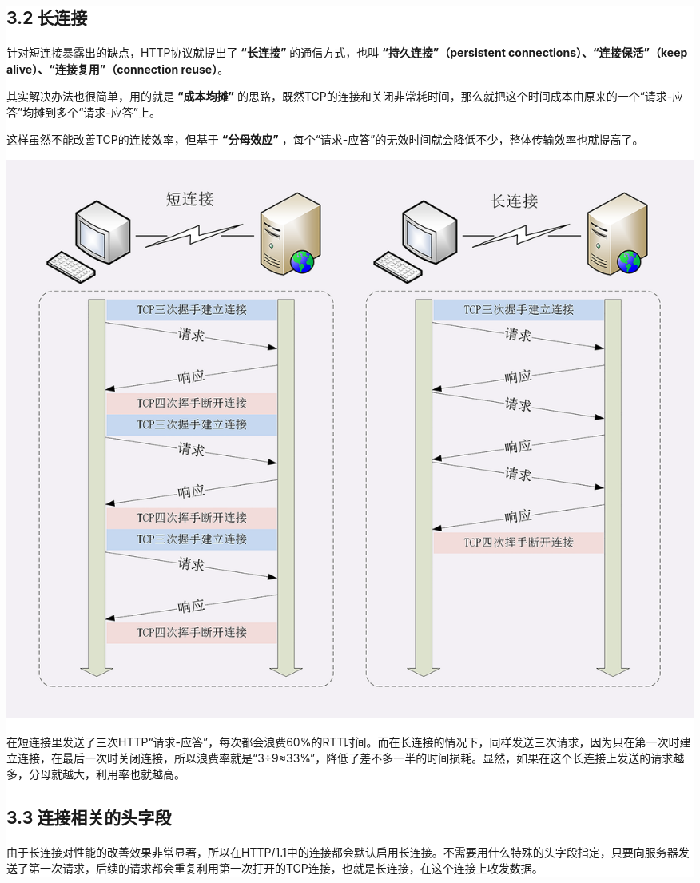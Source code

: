 ## 3.2 长连接

针对短连接暴露出的缺点，HTTP协议就提出了 **“长连接”** 的通信方式，也叫 **“持久连接”（persistent connections）、“连接保活”（keep alive）、“连接复用”（connection reuse）**。

其实解决办法也很简单，用的就是 **“成本均摊”** 的思路，既然TCP的连接和关闭非常耗时间，那么就把这个时间成本由原来的一个“请求-应答”均摊到多个“请求-应答”上。

这样虽然不能改善TCP的连接效率，但基于 **“分母效应”** ，每个“请求-应答”的无效时间就会降低不少，整体传输效率也就提高了。

![HTTP短连接与长连接的对比示意图](./images/HTTP短连接与长连接的对比示意图.png)

在短连接里发送了三次HTTP“请求-应答”，每次都会浪费60%的RTT时间。而在长连接的情况下，同样发送三次请求，因为只在第一次时建立连接，在最后一次时关闭连接，所以浪费率就是“3÷9≈33%”，降低了差不多一半的时间损耗。显然，如果在这个长连接上发送的请求越多，分母就越大，利用率也就越高。

## 3.3 连接相关的头字段

由于长连接对性能的改善效果非常显著，所以在HTTP/1.1中的连接都会默认启用长连接。不需要用什么特殊的头字段指定，只要向服务器发送了第一次请求，后续的请求都会重复利用第一次打开的TCP连接，也就是长连接，在这个连接上收发数据。
